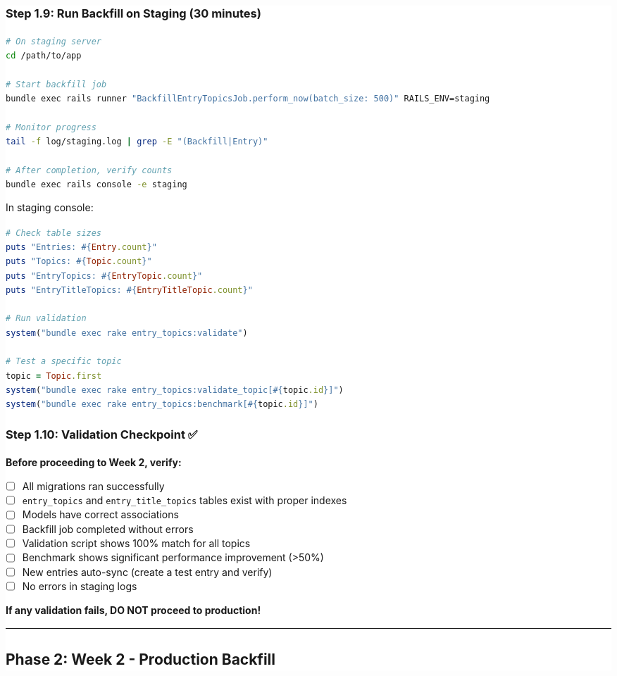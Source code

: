 
### Step 1.9: Run Backfill on Staging (30 minutes)

```bash
# On staging server
cd /path/to/app

# Start backfill job
bundle exec rails runner "BackfillEntryTopicsJob.perform_now(batch_size: 500)" RAILS_ENV=staging

# Monitor progress
tail -f log/staging.log | grep -E "(Backfill|Entry)"

# After completion, verify counts
bundle exec rails console -e staging
```

In staging console:

```ruby
# Check table sizes
puts "Entries: #{Entry.count}"
puts "Topics: #{Topic.count}"
puts "EntryTopics: #{EntryTopic.count}"
puts "EntryTitleTopics: #{EntryTitleTopic.count}"

# Run validation
system("bundle exec rake entry_topics:validate")

# Test a specific topic
topic = Topic.first
system("bundle exec rake entry_topics:validate_topic[#{topic.id}]")
system("bundle exec rake entry_topics:benchmark[#{topic.id}]")
```

### Step 1.10: Validation Checkpoint ✅

**Before proceeding to Week 2, verify:**

- [ ] All migrations ran successfully
- [ ] `entry_topics` and `entry_title_topics` tables exist with proper indexes
- [ ] Models have correct associations
- [ ] Backfill job completed without errors
- [ ] Validation script shows 100% match for all topics
- [ ] Benchmark shows significant performance improvement (>50%)
- [ ] New entries auto-sync (create a test entry and verify)
- [ ] No errors in staging logs

**If any validation fails, DO NOT proceed to production!**

---

## Phase 2: Week 2 - Production Backfill
